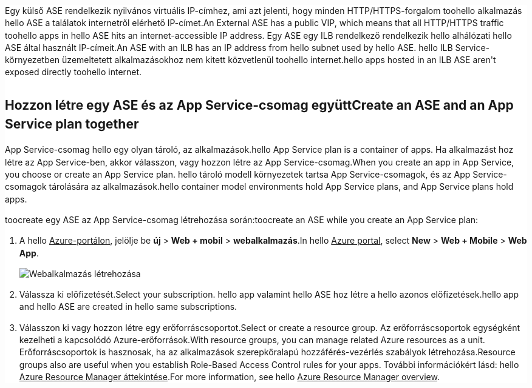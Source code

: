 <span data-ttu-id="db1c9-132">Egy külső ASE rendelkezik nyilvános virtuális IP-címhez, ami azt jelenti, hogy minden HTTP/HTTPS-forgalom toohello alkalmazás hello ASE a találatok internetről elérhető IP-címet.</span><span class="sxs-lookup"><span data-stu-id="db1c9-132">An External ASE has a public VIP, which means that all HTTP/HTTPS traffic toohello apps in hello ASE hits an internet-accessible IP address.</span></span> <span data-ttu-id="db1c9-133">Egy ASE egy ILB rendelkező rendelkezik hello alhálózati hello ASE által használt IP-címeit.</span><span class="sxs-lookup"><span data-stu-id="db1c9-133">An ASE with an ILB has an IP address from hello subnet used by hello ASE.</span></span> <span data-ttu-id="db1c9-134">hello ILB Service-környezetben üzemeltetett alkalmazásokhoz nem kitett közvetlenül toohello internet.</span><span class="sxs-lookup"><span data-stu-id="db1c9-134">hello apps hosted in an ILB ASE aren't exposed directly toohello internet.</span></span>

## <a name="create-an-ase-and-an-app-service-plan-together"></a><span data-ttu-id="db1c9-135">Hozzon létre egy ASE és az App Service-csomag együtt</span><span class="sxs-lookup"><span data-stu-id="db1c9-135">Create an ASE and an App Service plan together</span></span> ##

<span data-ttu-id="db1c9-136">App Service-csomag hello egy olyan tároló, az alkalmazások.</span><span class="sxs-lookup"><span data-stu-id="db1c9-136">hello App Service plan is a container of apps.</span></span> <span data-ttu-id="db1c9-137">Ha alkalmazást hoz létre az App Service-ben, akkor válasszon, vagy hozzon létre az App Service-csomag.</span><span class="sxs-lookup"><span data-stu-id="db1c9-137">When you create an app in App Service, you choose or create an App Service plan.</span></span> <span data-ttu-id="db1c9-138">hello tároló modell környezetek tartsa App Service-csomagok, és az App Service-csomagok tárolására az alkalmazások.</span><span class="sxs-lookup"><span data-stu-id="db1c9-138">hello container model environments hold App Service plans, and App Service plans hold apps.</span></span>

<span data-ttu-id="db1c9-139">toocreate egy ASE az App Service-csomag létrehozása során:</span><span class="sxs-lookup"><span data-stu-id="db1c9-139">toocreate an ASE while you create an App Service plan:</span></span>

1. <span data-ttu-id="db1c9-140">A hello [Azure-portálon](https://portal.azure.com/), jelölje be **új** > **Web + mobil** > **webalkalmazás**.</span><span class="sxs-lookup"><span data-stu-id="db1c9-140">In hello [Azure portal](https://portal.azure.com/), select **New** > **Web + Mobile** > **Web App**.</span></span>

    ![Webalkalmazás létrehozása][1]

2. <span data-ttu-id="db1c9-142">Válassza ki előfizetését.</span><span class="sxs-lookup"><span data-stu-id="db1c9-142">Select your subscription.</span></span> <span data-ttu-id="db1c9-143">hello app valamint hello ASE hoz létre a hello azonos előfizetések.</span><span class="sxs-lookup"><span data-stu-id="db1c9-143">hello app and hello ASE are created in hello same subscriptions.</span></span>

3. <span data-ttu-id="db1c9-144">Válasszon ki vagy hozzon létre egy erőforráscsoportot.</span><span class="sxs-lookup"><span data-stu-id="db1c9-144">Select or create a resource group.</span></span> <span data-ttu-id="db1c9-145">Az erőforráscsoportok egységként kezelheti a kapcsolódó Azure-erőforrások.</span><span class="sxs-lookup"><span data-stu-id="db1c9-145">With resource groups, you can manage related Azure resources as a unit.</span></span> <span data-ttu-id="db1c9-146">Erőforráscsoportok is hasznosak, ha az alkalmazások szerepköralapú hozzáférés-vezérlés szabályok létrehozása.</span><span class="sxs-lookup"><span data-stu-id="db1c9-146">Resource groups also are useful when you establish Role-Based Access Control rules for your apps.</span></span> <span data-ttu-id="db1c9-147">További információkért lásd: hello [Azure Resource Manager áttekintése][ARMOverview].</span><span class="sxs-lookup"><span data-stu-id="db1c9-147">For more information, see hello [Azure Resource Manager overview][ARMOverview].</span></span>


[1]: ./media/how_to_create_an_external_app_service_environment/createexternalase-create.png
[2]: ./media/how_to_create_an_external_app_service_environment/createexternalase-aspcreate.png
[3]: ./media/how_to_create_an_external_app_service_environment/createexternalase-pricing.png
[4]: ./media/how_to_create_an_external_app_service_environment/createexternalase-embeddedcreate.png
[5]: ./media/how_to_create_an_external_app_service_environment/createexternalase-standalonecreate.png
[6]: ./media/how_to_create_an_external_app_service_environment/createexternalase-network.png
[Intro]: ./intro.md
[MakeExternalASE]: ./create-external-ase.md
[MakeASEfromTemplate]: ./create-from-template.md
[MakeILBASE]: ./create-ilb-ase.md
[ASENetwork]: ./network-info.md
[ASEReadme]: ./readme.md
[UsingASE]: ./using-an-ase.md
[UDRs]: ../../virtual-network/virtual-networks-udr-overview.md
[NSGs]: ../../virtual-network/virtual-networks-nsg.md
[ConfigureASEv1]: ../../app-service-web/app-service-web-configure-an-app-service-environment.md
[ASEv1Intro]: ../../app-service-web/app-service-app-service-environment-intro.md
[webapps]: ../../app-service-web/app-service-web-overview.md
[mobileapps]: ../../app-service-mobile/app-service-mobile-value-prop.md
[APIapps]: ../../app-service-api/app-service-api-apps-why-best-platform.md
[Functions]: ../../azure-functions/index.yml
[Pricing]: http://azure.microsoft.com/pricing/details/app-service/
[ARMOverview]: ../../azure-resource-manager/resource-group-overview.md